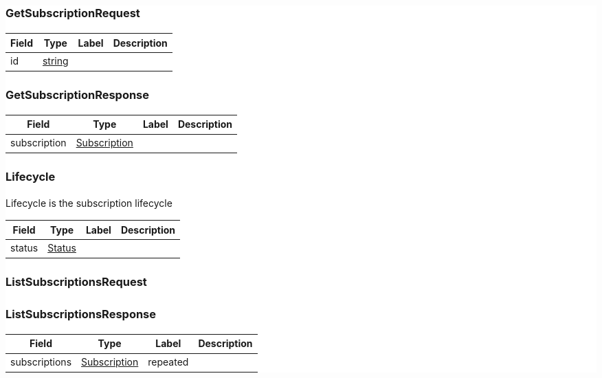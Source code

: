 



<a name="onos.e2sub.subscription.GetSubscriptionRequest"></a>

### GetSubscriptionRequest



| Field | Type | Label | Description |
| ----- | ---- | ----- | ----------- |
| id | [string](#string) |  |  |






<a name="onos.e2sub.subscription.GetSubscriptionResponse"></a>

### GetSubscriptionResponse



| Field | Type | Label | Description |
| ----- | ---- | ----- | ----------- |
| subscription | [Subscription](#onos.e2sub.subscription.Subscription) |  |  |






<a name="onos.e2sub.subscription.Lifecycle"></a>

### Lifecycle
Lifecycle is the subscription lifecycle


| Field | Type | Label | Description |
| ----- | ---- | ----- | ----------- |
| status | [Status](#onos.e2sub.subscription.Status) |  |  |






<a name="onos.e2sub.subscription.ListSubscriptionsRequest"></a>

### ListSubscriptionsRequest







<a name="onos.e2sub.subscription.ListSubscriptionsResponse"></a>

### ListSubscriptionsResponse



| Field | Type | Label | Description |
| ----- | ---- | ----- | ----------- |
| subscriptions | [Subscription](#onos.e2sub.subscription.Subscription) | repeated |  |
